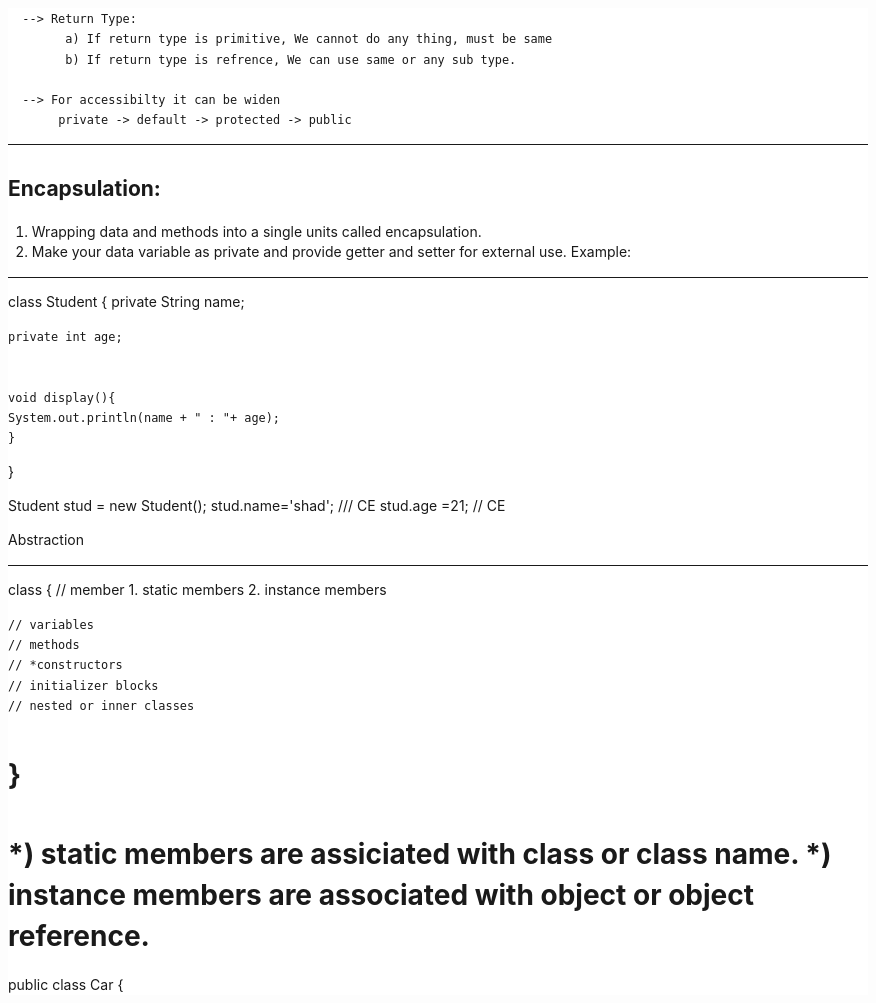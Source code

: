 	  --> Return Type:
			a) If return type is primitive, We cannot do any thing, must be same
		    b) If return type is refrence, We can use same or any sub type.
      
	  --> For accessibilty it can be widen
	       private -> default -> protected -> public
-------------------------------------------------------
Encapsulation:
-----------------
1. Wrapping data and methods into a single units called encapsulation.
2. Make your data variable as private and provide getter and setter for external use.
Example:
-----------
class Student
{
	private String name;
	
	private int age;
	
	
	void display(){
	System.out.println(name + " : "+ age);
	}
}

Student stud = new Student();
	  stud.name='shad'; /// CE
	  stud.age =21; // CE




Abstraction


---------------------------------------------------------------------
class <name>
{
  // member
		1. static members
		2. instance members
		
	// variables
	// methods
	// *constructors
	// initializer blocks
	// nested or inner classes


}
======================
*) static members are assiciated with class or class name.
*) instance members are associated with object or object reference.
======================
public class Car
{
